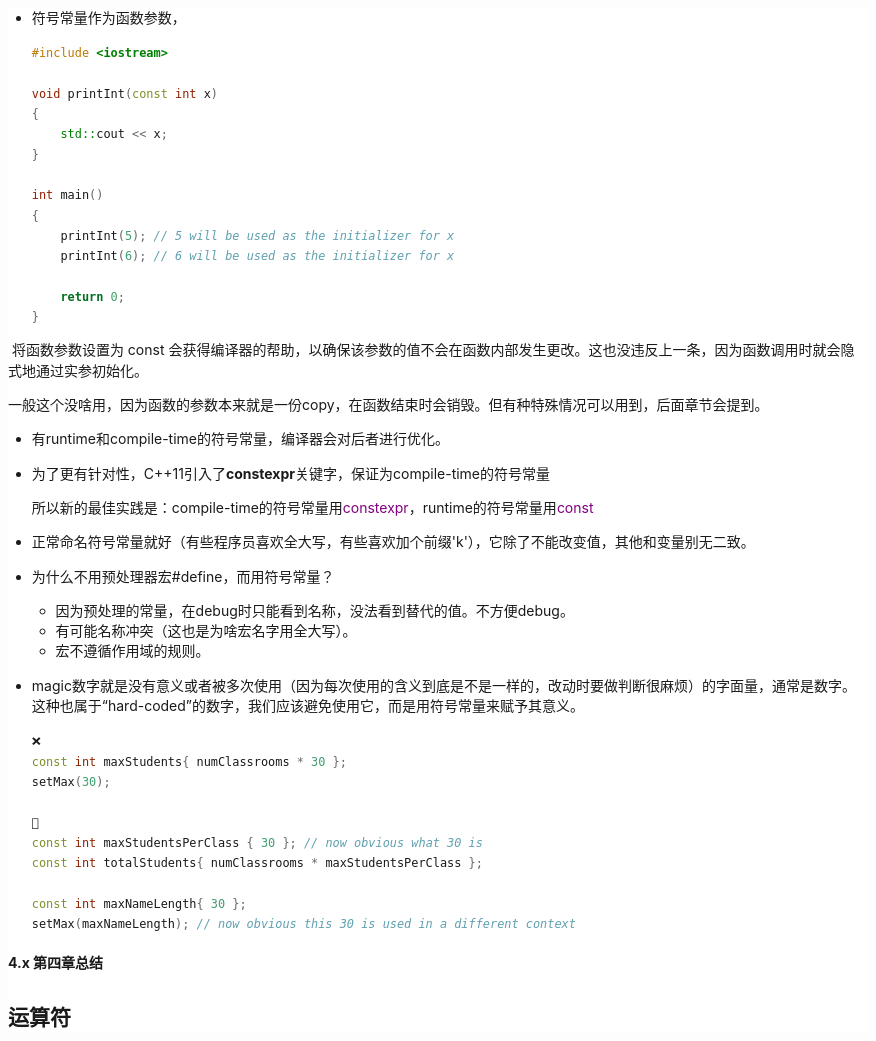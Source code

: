 - 符号常量作为函数参数，

  ```cpp
  #include <iostream>
  
  void printInt(const int x)
  {
      std::cout << x;
  }
  
  int main()
  {
      printInt(5); // 5 will be used as the initializer for x
      printInt(6); // 6 will be used as the initializer for x
  
      return 0;
  }
  ```

​		将函数参数设置为 const 会获得编译器的帮助，以确保该参数的值不会在函数内部发生更改。这也没违反上一条，因为函数调用时就会隐式地通过实参初始化。

​		一般这个没啥用，因为函数的参数本来就是一份copy，在函数结束时会销毁。但有种特殊情况可以用到，后面章节会提到。

- 有runtime和compile-time的符号常量，编译器会对后者进行优化。

- 为了更有针对性，C++11引入了**constexpr**关键字，保证为compile-time的符号常量

  所以新的最佳实践是：compile-time的符号常量用<font color="purple">constexpr</font>，runtime的符号常量用<font color="purple">const</font>

- 正常命名符号常量就好（有些程序员喜欢全大写，有些喜欢加个前缀'k'），它除了不能改变值，其他和变量别无二致。

- 为什么不用预处理器宏#define，而用符号常量？

  - 因为预处理的常量，在debug时只能看到名称，没法看到替代的值。不方便debug。
  - 有可能名称冲突（这也是为啥宏名字用全大写）。
  - 宏不遵循作用域的规则。

- magic数字就是没有意义或者被多次使用（因为每次使用的含义到底是不是一样的，改动时要做判断很麻烦）的字面量，通常是数字。 这种也属于“hard-coded”的数字，我们应该避免使用它，而是用符号常量来赋予其意义。

  ```cpp
  ❌
  const int maxStudents{ numClassrooms * 30 };
  setMax(30);
  
  🙆
  const int maxStudentsPerClass { 30 }; // now obvious what 30 is
  const int totalStudents{ numClassrooms * maxStudentsPerClass };
  
  const int maxNameLength{ 30 };
  setMax(maxNameLength); // now obvious this 30 is used in a different context
  ```

#### 4.x 第四章总结

## 运算符

